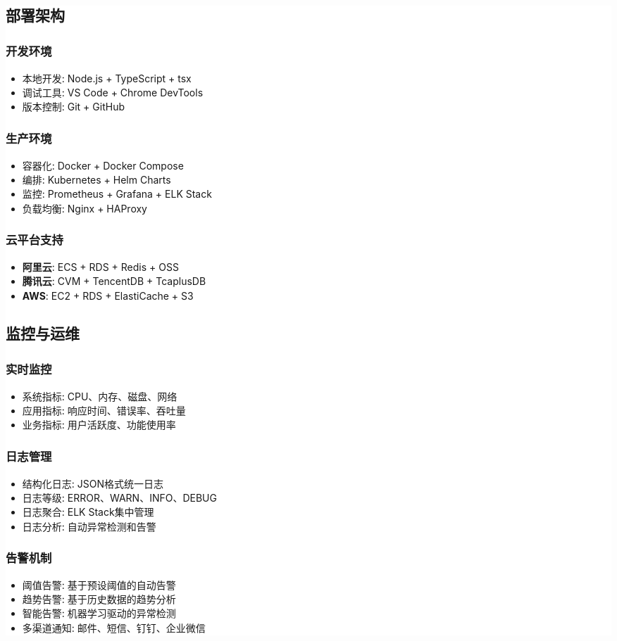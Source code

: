 ## 部署架构

### 开发环境
- 本地开发: Node.js + TypeScript + tsx
- 调试工具: VS Code + Chrome DevTools
- 版本控制: Git + GitHub

### 生产环境
- 容器化: Docker + Docker Compose
- 编排: Kubernetes + Helm Charts
- 监控: Prometheus + Grafana + ELK Stack
- 负载均衡: Nginx + HAProxy

### 云平台支持
- **阿里云**: ECS + RDS + Redis + OSS
- **腾讯云**: CVM + TencentDB + TcaplusDB
- **AWS**: EC2 + RDS + ElastiCache + S3

## 监控与运维

### 实时监控
- 系统指标: CPU、内存、磁盘、网络
- 应用指标: 响应时间、错误率、吞吐量
- 业务指标: 用户活跃度、功能使用率

### 日志管理
- 结构化日志: JSON格式统一日志
- 日志等级: ERROR、WARN、INFO、DEBUG
- 日志聚合: ELK Stack集中管理
- 日志分析: 自动异常检测和告警

### 告警机制
- 阈值告警: 基于预设阈值的自动告警
- 趋势告警: 基于历史数据的趋势分析
- 智能告警: 机器学习驱动的异常检测
- 多渠道通知: 邮件、短信、钉钉、企业微信